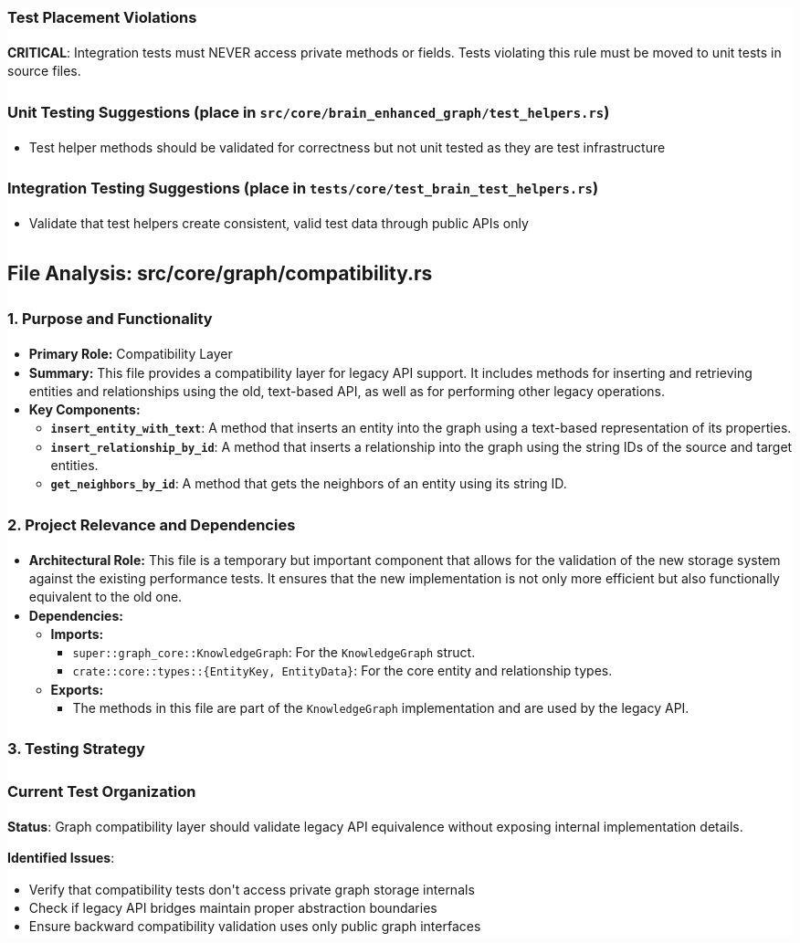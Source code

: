 ### Test Placement Violations
**CRITICAL**: Integration tests must NEVER access private methods or fields. Tests violating this rule must be moved to unit tests in source files.

### Unit Testing Suggestions (place in `src/core/brain_enhanced_graph/test_helpers.rs`)
*   Test helper methods should be validated for correctness but not unit tested as they are test infrastructure

### Integration Testing Suggestions (place in `tests/core/test_brain_test_helpers.rs`)
*   Validate that test helpers create consistent, valid test data through public APIs only

## File Analysis: src/core/graph/compatibility.rs

### 1. Purpose and Functionality

*   **Primary Role:** Compatibility Layer
*   **Summary:** This file provides a compatibility layer for legacy API support. It includes methods for inserting and retrieving entities and relationships using the old, text-based API, as well as for performing other legacy operations.
*   **Key Components:**
    *   **`insert_entity_with_text`**: A method that inserts an entity into the graph using a text-based representation of its properties.
    *   **`insert_relationship_by_id`**: A method that inserts a relationship into the graph using the string IDs of the source and target entities.
    *   **`get_neighbors_by_id`**: A method that gets the neighbors of an entity using its string ID.

### 2. Project Relevance and Dependencies

*   **Architectural Role:** This file is a temporary but important component that allows for the validation of the new storage system against the existing performance tests. It ensures that the new implementation is not only more efficient but also functionally equivalent to the old one.
*   **Dependencies:**
    *   **Imports:**
        *   `super::graph_core::KnowledgeGraph`: For the `KnowledgeGraph` struct.
        *   `crate::core::types::{EntityKey, EntityData}`: For the core entity and relationship types.
    *   **Exports:**
        *   The methods in this file are part of the `KnowledgeGraph` implementation and are used by the legacy API.

### 3. Testing Strategy

### Current Test Organization
**Status**: Graph compatibility layer should validate legacy API equivalence without exposing internal implementation details.

**Identified Issues**:
- Verify that compatibility tests don't access private graph storage internals
- Check if legacy API bridges maintain proper abstraction boundaries
- Ensure backward compatibility validation uses only public graph interfaces
